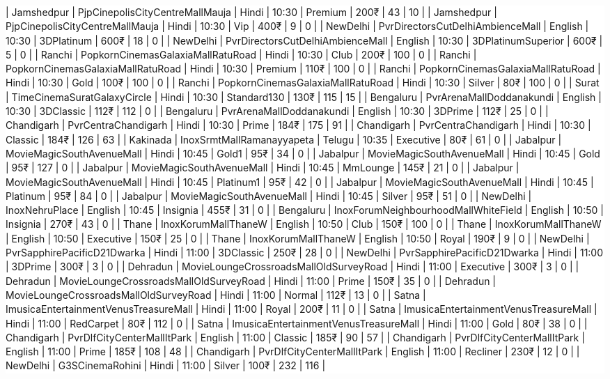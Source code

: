 | Jamshedpur    | PjpCinepolisCityCentreMallMauja                       | Hindi    | 10:30 | Premium                |   200₹ |       43 |     10 |
| Jamshedpur    | PjpCinepolisCityCentreMallMauja                       | Hindi    | 10:30 | Vip                    |   400₹ |        9 |      0 |
| NewDelhi      | PvrDirectorsCutDelhiAmbienceMall                      | English  | 10:30 | 3DPlatinum             |   600₹ |       18 |      0 |
| NewDelhi      | PvrDirectorsCutDelhiAmbienceMall                      | English  | 10:30 | 3DPlatinumSuperior     |   600₹ |        5 |      0 |
| Ranchi        | PopkornCinemasGalaxiaMallRatuRoad                     | Hindi    | 10:30 | Club                   |   200₹ |      100 |      0 |
| Ranchi        | PopkornCinemasGalaxiaMallRatuRoad                     | Hindi    | 10:30 | Premium                |   110₹ |      100 |      0 |
| Ranchi        | PopkornCinemasGalaxiaMallRatuRoad                     | Hindi    | 10:30 | Gold                   |   100₹ |      100 |      0 |
| Ranchi        | PopkornCinemasGalaxiaMallRatuRoad                     | Hindi    | 10:30 | Silver                 |    80₹ |      100 |      0 |
| Surat         | TimeCinemaSuratGalaxyCircle                           | Hindi    | 10:30 | Standard130            |   130₹ |      115 |     15 |
| Bengaluru     | PvrArenaMallDoddanakundi                              | English  | 10:30 | 3DClassic              |   112₹ |      112 |      0 |
| Bengaluru     | PvrArenaMallDoddanakundi                              | English  | 10:30 | 3DPrime                |   112₹ |       25 |      0 |
| Chandigarh    | PvrCentraChandigarh                                   | Hindi    | 10:30 | Prime                  |   184₹ |      175 |     91 |
| Chandigarh    | PvrCentraChandigarh                                   | Hindi    | 10:30 | Classic                |   184₹ |      126 |     63 |
| Kakinada      | InoxSrmtMallRamanayyapeta                             | Telugu   | 10:35 | Executive              |    80₹ |       61 |      0 |
| Jabalpur      | MovieMagicSouthAvenueMall                             | Hindi    | 10:45 | Gold1                  |    95₹ |       34 |      0 |
| Jabalpur      | MovieMagicSouthAvenueMall                             | Hindi    | 10:45 | Gold                   |    95₹ |      127 |      0 |
| Jabalpur      | MovieMagicSouthAvenueMall                             | Hindi    | 10:45 | MmLounge               |   145₹ |       21 |      0 |
| Jabalpur      | MovieMagicSouthAvenueMall                             | Hindi    | 10:45 | Platinum1              |    95₹ |       42 |      0 |
| Jabalpur      | MovieMagicSouthAvenueMall                             | Hindi    | 10:45 | Platinum               |    95₹ |       84 |      0 |
| Jabalpur      | MovieMagicSouthAvenueMall                             | Hindi    | 10:45 | Silver                 |    95₹ |       51 |      0 |
| NewDelhi      | InoxNehruPlace                                        | English  | 10:45 | Insignia               |   455₹ |       31 |      0 |
| Bengaluru     | InoxForumNeighbourhoodMallWhiteField                  | English  | 10:50 | Insignia               |   270₹ |       43 |      0 |
| Thane         | InoxKorumMallThaneW                                   | English  | 10:50 | Club                   |   150₹ |      100 |      0 |
| Thane         | InoxKorumMallThaneW                                   | English  | 10:50 | Executive              |   150₹ |       25 |      0 |
| Thane         | InoxKorumMallThaneW                                   | English  | 10:50 | Royal                  |   190₹ |        9 |      0 |
| NewDelhi      | PvrSapphirePacificD21Dwarka                           | Hindi    | 11:00 | 3DClassic              |   250₹ |       28 |      0 |
| NewDelhi      | PvrSapphirePacificD21Dwarka                           | Hindi    | 11:00 | 3DPrime                |   300₹ |        3 |      0 |
| Dehradun      | MovieLoungeCrossroadsMallOldSurveyRoad                | Hindi    | 11:00 | Executive              |   300₹ |        3 |      0 |
| Dehradun      | MovieLoungeCrossroadsMallOldSurveyRoad                | Hindi    | 11:00 | Prime                  |   150₹ |       35 |      0 |
| Dehradun      | MovieLoungeCrossroadsMallOldSurveyRoad                | Hindi    | 11:00 | Normal                 |   112₹ |       13 |      0 |
| Satna         | ImusicaEntertainmentVenusTreasureMall                 | Hindi    | 11:00 | Royal                  |   200₹ |       11 |      0 |
| Satna         | ImusicaEntertainmentVenusTreasureMall                 | Hindi    | 11:00 | RedCarpet              |    80₹ |      112 |      0 |
| Satna         | ImusicaEntertainmentVenusTreasureMall                 | Hindi    | 11:00 | Gold                   |    80₹ |       38 |      0 |
| Chandigarh    | PvrDlfCityCenterMallItPark                            | English  | 11:00 | Classic                |   185₹ |       90 |     57 |
| Chandigarh    | PvrDlfCityCenterMallItPark                            | English  | 11:00 | Prime                  |   185₹ |      108 |     48 |
| Chandigarh    | PvrDlfCityCenterMallItPark                            | English  | 11:00 | Recliner               |   230₹ |       12 |      0 |
| NewDelhi      | G3SCinemaRohini                                       | Hindi    | 11:00 | Silver                 |   100₹ |      232 |    116 |